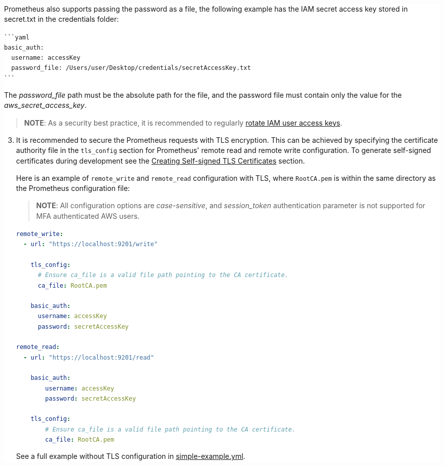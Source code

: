    Prometheus also supports passing the password as a file, the following example has the IAM secret access key stored in secret.txt in the credentials folder:

    ```yaml
    basic_auth:
      username: accessKey
      password_file: /Users/user/Desktop/credentials/secretAccessKey.txt
    ```

   The *password_file* path must be the absolute path for the file, and the password file must contain only the value for the *aws_secret_access_key*.

   >  **NOTE**: As a security best practice, it is recommended to regularly [rotate IAM user access keys](https://docs.aws.amazon.com/IAM/latest/UserGuide/id_credentials_access-keys.html#Using_RotateAccessKey).

3. It is recommended to secure the Prometheus requests with TLS encryption. This can be achieved by specifying the certificate authority file in the `tls_config` section for Prometheus' remote read and remote write configuration. To generate self-signed certificates during development see the [Creating Self-signed TLS Certificates](#creating-self-signed-tls-certificates) section.

   Here is an example of `remote_write` and `remote_read` configuration with TLS, where `RootCA.pem` is within the same directory as the Prometheus configuration file:

   > **NOTE**: All configuration options are *case-sensitive*, and *session_token* authentication parameter is not supported for MFA authenticated AWS users.

    ```yaml
    remote_write:
      - url: "https://localhost:9201/write"
    
        tls_config:
          # Ensure ca_file is a valid file path pointing to the CA certificate.
          ca_file: RootCA.pem
  
        basic_auth:
          username: accessKey
          password: secretAccessKey

    remote_read:
      - url: "https://localhost:9201/read"
    
        basic_auth:
            username: accessKey
            password: secretAccessKey
    
        tls_config:
            # Ensure ca_file is a valid file path pointing to the CA certificate.
            ca_file: RootCA.pem
    ```

   See a full example without TLS configuration in [simple-example.yml](./documentation/example/simple-example.yml).
